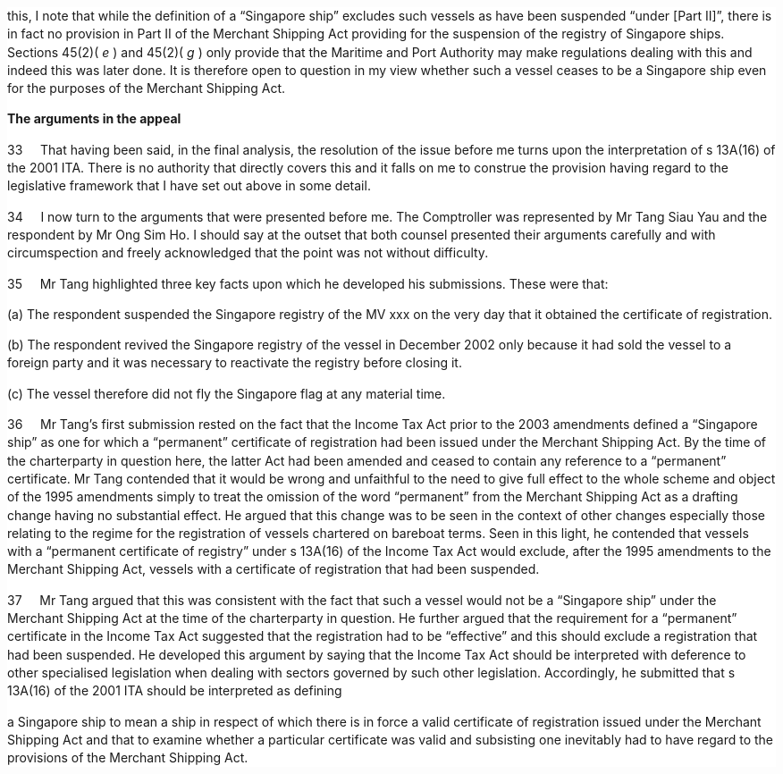 
this, I note that while the definition of a “Singapore ship” excludes such vessels as have been suspended “under [Part II]”, there is in fact no provision in Part II of the Merchant Shipping Act providing for the suspension of the registry of Singapore ships. Sections 45(2)( _e_ ) and 45(2)( _g_ ) only provide that the Maritime and Port Authority may make regulations dealing with this and indeed this was later done. It is therefore open to question in my view whether such a vessel ceases to be a Singapore ship even for the purposes of the Merchant Shipping Act. 

**The arguments in the appeal** 

33     That having been said, in the final analysis, the resolution of the issue before me turns upon the interpretation of s 13A(16) of the 2001 ITA. There is no authority that directly covers this and it falls on me to construe the provision having regard to the legislative framework that I have set out above in some detail. 

34     I now turn to the arguments that were presented before me. The Comptroller was represented by Mr Tang Siau Yau and the respondent by Mr Ong Sim Ho. I should say at the outset that both counsel presented their arguments carefully and with circumspection and freely acknowledged that the point was not without difficulty. 

35     Mr Tang highlighted three key facts upon which he developed his submissions. These were that: 

 (a) The respondent suspended the Singapore registry of the MV xxx on the very day that it obtained the certificate of registration. 

 (b) The respondent revived the Singapore registry of the vessel in December 2002 only because it had sold the vessel to a foreign party and it was necessary to reactivate the registry before closing it. 

 (c) The vessel therefore did not fly the Singapore flag at any material time. 

36     Mr Tang’s first submission rested on the fact that the Income Tax Act prior to the 2003 amendments defined a “Singapore ship” as one for which a “permanent” certificate of registration had been issued under the Merchant Shipping Act. By the time of the charterparty in question here, the latter Act had been amended and ceased to contain any reference to a “permanent” certificate. Mr Tang contended that it would be wrong and unfaithful to the need to give full effect to the whole scheme and object of the 1995 amendments simply to treat the omission of the word “permanent” from the Merchant Shipping Act as a drafting change having no substantial effect. He argued that this change was to be seen in the context of other changes especially those relating to the regime for the registration of vessels chartered on bareboat terms. Seen in this light, he contended that vessels with a “permanent certificate of registry” under s 13A(16) of the Income Tax Act would exclude, after the 1995 amendments to the Merchant Shipping Act, vessels with a certificate of registration that had been suspended. 

37     Mr Tang argued that this was consistent with the fact that such a vessel would not be a “Singapore ship” under the Merchant Shipping Act at the time of the charterparty in question. He further argued that the requirement for a “permanent” certificate in the Income Tax Act suggested that the registration had to be “effective” and this should exclude a registration that had been suspended. He developed this argument by saying that the Income Tax Act should be interpreted with deference to other specialised legislation when dealing with sectors governed by such other legislation. Accordingly, he submitted that s 13A(16) of the 2001 ITA should be interpreted as defining 


a Singapore ship to mean a ship in respect of which there is in force a valid certificate of registration issued under the Merchant Shipping Act and that to examine whether a particular certificate was valid and subsisting one inevitably had to have regard to the provisions of the Merchant Shipping Act. 
